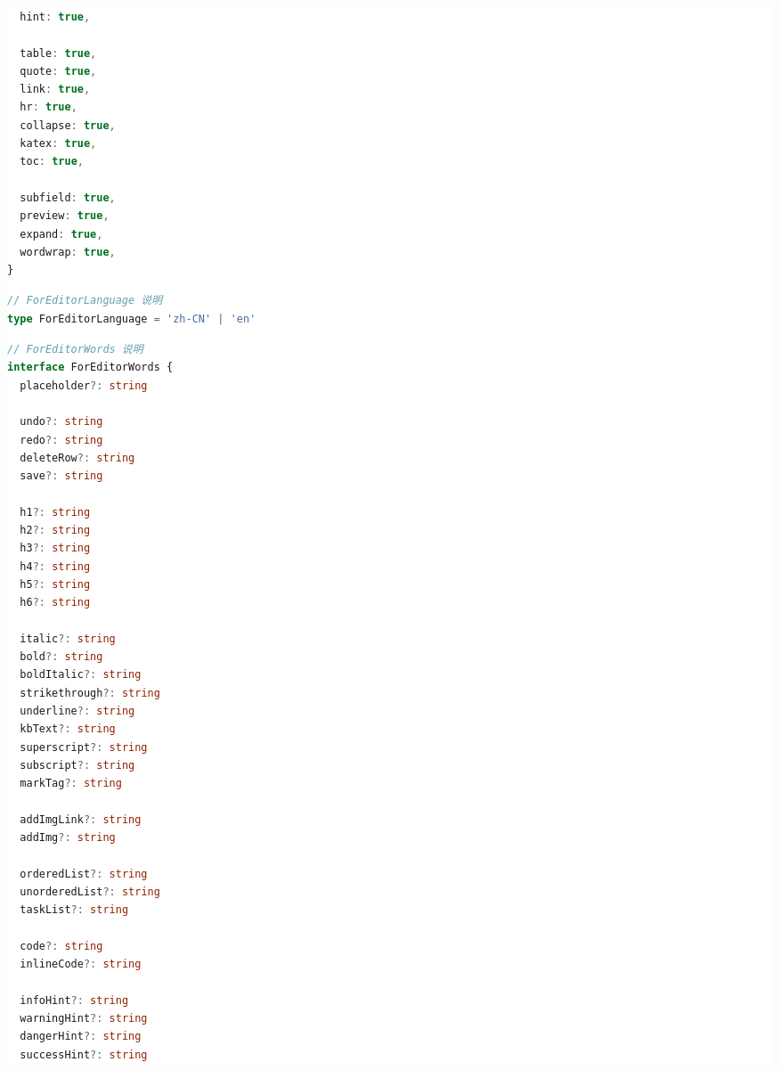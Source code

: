 ```js
  hint: true,

  table: true,
  quote: true,
  link: true,
  hr: true,
  collapse: true,
  katex: true,
  toc: true,

  subfield: true,
  preview: true,
  expand: true,
  wordwrap: true,
}
```

```ts
// ForEditorLanguage 说明
type ForEditorLanguage = 'zh-CN' | 'en'
```

```ts
// ForEditorWords 说明
interface ForEditorWords {
  placeholder?: string

  undo?: string
  redo?: string
  deleteRow?: string
  save?: string

  h1?: string
  h2?: string
  h3?: string
  h4?: string
  h5?: string
  h6?: string

  italic?: string
  bold?: string
  boldItalic?: string
  strikethrough?: string
  underline?: string
  kbText?: string
  superscript?: string
  subscript?: string
  markTag?: string

  addImgLink?: string
  addImg?: string

  orderedList?: string
  unorderedList?: string
  taskList?: string
  
  code?: string
  inlineCode?: string

  infoHint?: string
  warningHint?: string
  dangerHint?: string
  successHint?: string

```